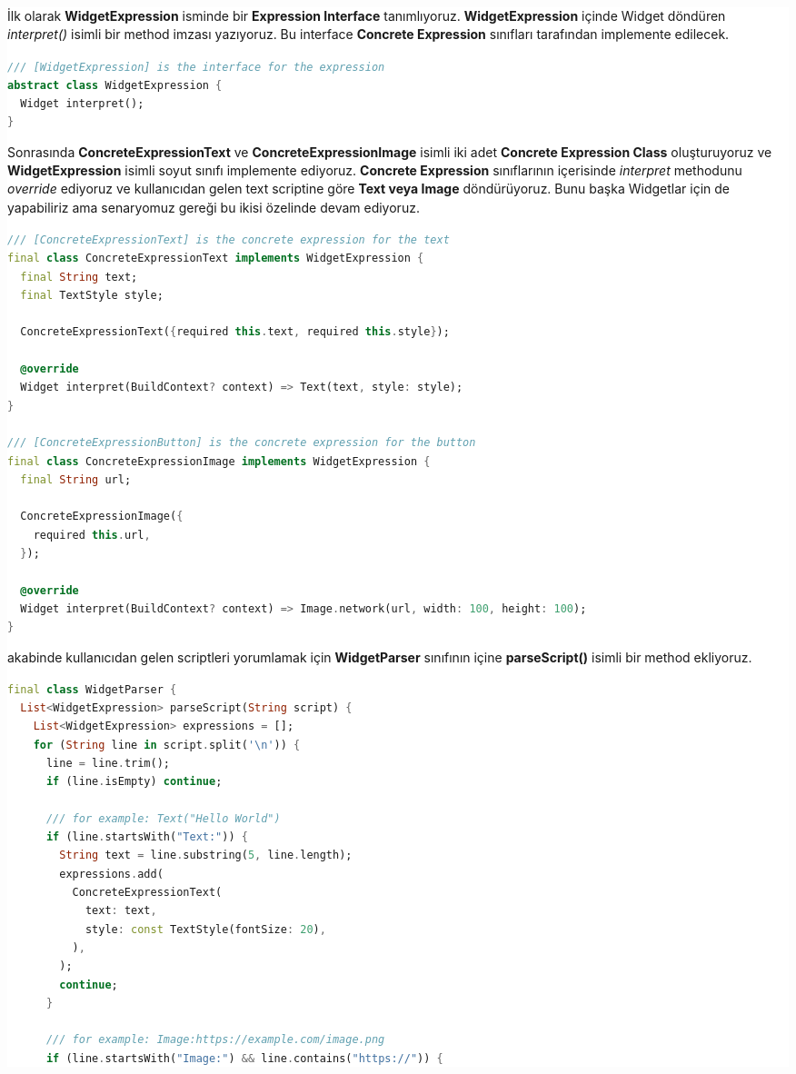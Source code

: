 İlk olarak **WidgetExpression** isminde bir **Expression Interface** tanımlıyoruz. **WidgetExpression** içinde Widget döndüren _interpret()_ isimli bir method imzası yazıyoruz. Bu interface **Concrete Expression** sınıfları tarafından implemente edilecek.

```dart
/// [WidgetExpression] is the interface for the expression
abstract class WidgetExpression {
  Widget interpret();
}
```

Sonrasında **ConcreteExpressionText** ve **ConcreteExpressionImage** isimli iki adet **Concrete Expression Class** oluşturuyoruz ve **WidgetExpression** isimli soyut sınıfı implemente ediyoruz. **Concrete Expression** sınıflarının içerisinde _interpret_ methodunu _override_ ediyoruz ve kullanıcıdan gelen text scriptine göre **Text veya Image** döndürüyoruz. Bunu başka Widgetlar için de yapabiliriz ama senaryomuz gereği bu ikisi özelinde devam ediyoruz.

```dart
/// [ConcreteExpressionText] is the concrete expression for the text
final class ConcreteExpressionText implements WidgetExpression {
  final String text;
  final TextStyle style;

  ConcreteExpressionText({required this.text, required this.style});

  @override
  Widget interpret(BuildContext? context) => Text(text, style: style);
}

/// [ConcreteExpressionButton] is the concrete expression for the button
final class ConcreteExpressionImage implements WidgetExpression {
  final String url;

  ConcreteExpressionImage({
    required this.url,
  });

  @override
  Widget interpret(BuildContext? context) => Image.network(url, width: 100, height: 100);
}
```

akabinde kullanıcıdan gelen scriptleri yorumlamak için **WidgetParser** sınıfının içine **parseScript()** isimli bir method ekliyoruz.

```dart
final class WidgetParser {
  List<WidgetExpression> parseScript(String script) {
    List<WidgetExpression> expressions = [];
    for (String line in script.split('\n')) {
      line = line.trim();
      if (line.isEmpty) continue;

      /// for example: Text("Hello World")
      if (line.startsWith("Text:")) {
        String text = line.substring(5, line.length);
        expressions.add(
          ConcreteExpressionText(
            text: text,
            style: const TextStyle(fontSize: 20),
          ),
        );
        continue;
      }

      /// for example: Image:https://example.com/image.png
      if (line.startsWith("Image:") && line.contains("https://")) {
```